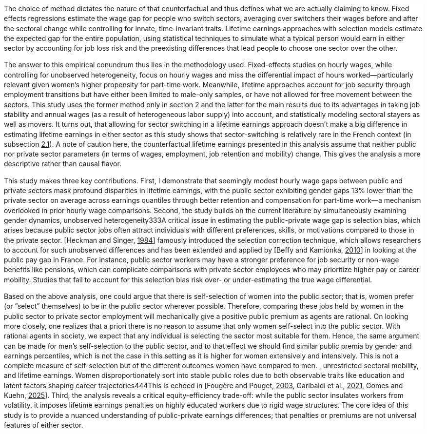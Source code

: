 The choice of method dictates the nature of that counterfactual and thus defines what we are actually claiming to know. Fixed effects regressions estimate the wage gap for people who switch sectors, averaging over switchers their wages before and after the sectoral change while controlling for innate, time-invariant traits. Lifetime earnings approaches with selection models estimate the expected gap for the entire population, using statistical techniques to simulate what a typical person would earn in either sector by accounting for job loss risk and the preexisting differences that lead people to choose one sector over the other.

The answer to this empirical conundrum thus lies in the methodology used. Fixed-effects studies on hourly wages, while controlling for unobserved heterogeneity, focus on hourly wages and miss the differential impact of hours worked—particularly relevant given women’s higher propensity for part-time work. Meanwhile, lifetime approaches account for job security through employment transitions but have either been limited to male-only samples, or have not allowed for free movement between the sectors. This study uses the former method only in section [2](https://arxiv.org/html/2510.16626v1#S2 "2 Stylized facts ‣ Evaluating the Public Pay Gap: A Comparison of Public and Private Sector Wages in France") and the latter for the main results due to its advantages in taking job stability and annual wages (as a result of heterogeneous labor supply) into account, and statistically modeling sectoral stayers as well as movers. It turns out, that allowing for sector switching in a lifetime earnings approach doesn’t make a big difference in estimating lifetime earnings in either sector as this study shows that sector-switching is relatively rare in the French context (in subsection [2.1](https://arxiv.org/html/2510.16626v1#S2.SS1 "2.1 Sector-switching is rare…but not random ‣ 2 Stylized facts ‣ Evaluating the Public Pay Gap: A Comparison of Public and Private Sector Wages in France")). A note of caution here, the counterfactual lifetime earnings presented in this analysis assume that neither public nor private sector parameters (in terms of wages, employment, job retention and mobility) change. This gives the analysis a more descriptive rather than causal flavor.

This study makes three key contributions. First, I demonstrate that seemingly modest hourly wage gaps between public and private sectors mask profound disparities in lifetime earnings, with the public sector exhibiting gender gaps 13% lower than the private sector on average across earnings quantiles through better retention and compensation for part-time work—a mechanism overlooked in prior hourly wage comparisons. Second, the study builds on the current literature by simultaneously examining gender dynamics, unobserved heterogeneity333A critical issue in estimating the public-private wage gap is selection bias, which arises because public sector jobs often attract individuals with different preferences, skills, or motivations compared to those in the private sector. [Heckman and Singer, [1984](https://arxiv.org/html/2510.16626v1#bib.bib4)] famously introduced the selection correction technique, which allows researchers to account for such unobserved differences and has been extended and applied by [Beffy and Kamionka, [2010](https://arxiv.org/html/2510.16626v1#bib.bib2)] in looking at the public pay gap in France. For instance, public sector workers may have a stronger preference for job security or non-wage benefits like pensions, which can complicate comparisons with private sector employees who may prioritize higher pay or career mobility. Studies that fail to account for this selection bias risk over- or under-estimating the true wage differential.
  
Based on the above analysis, one could argue that there is self-selection of women into the public sector; that is, women prefer (or ”select” themselves) to be in the public sector wherever possible. Therefore, comparing these jobs held by women in the public sector to private sector employment will mechanically give a positive public premium as agents are rational. On looking more closely, one realizes that a priori there is no reason to assume that only women self-select into the public sector. With rational agents in society, we expect that any individual is selecting the sector most suitable for them. Hence, the same argument can be made for men’s self-selection to the public sector, and to that effect we should find similar public premia by gender and earnings percentiles, which is not the case in this setting as it is higher for women extensively and intensively. This is not a complete measure of self-selection but of the different outcomes women have compared to men.
, unrestricted sectoral mobility, and lifetime earnings. Women disproportionately sort into stable public roles due to both observable traits like education and latent factors shaping career trajectories444This is echoed in [Fougère and Pouget, [2003](https://arxiv.org/html/2510.16626v1#bib.bib5), Garibaldi et al., [2021](https://arxiv.org/html/2510.16626v1#bib.bib6), Gomes and Kuehn, [2025](https://arxiv.org/html/2510.16626v1#bib.bib7)]. Third, the analysis reveals a critical equity-efficiency trade-off: while the public sector insulates workers from volatility, it imposes lifetime earnings penalties on highly educated workers due to rigid wage structures. The core idea of this study is to provide a nuanced understanding of public-private earnings differences; that penalties or premiums are not universal features of either sector.
